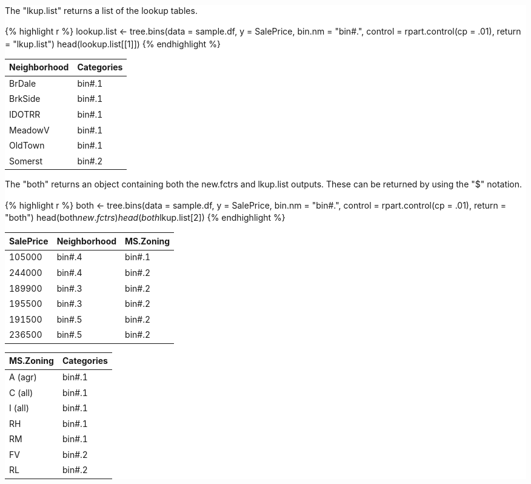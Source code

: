 The "lkup.list" returns a list of the lookup tables.

{% highlight r %}
lookup.list <- tree.bins(data = sample.df, y = SalePrice, bin.nm = "bin#.", 
 		         control = rpart.control(cp = .01), return = "lkup.list")
head(lookup.list[[1]])
{% endhighlight %}

| Neighborhood | Categories | 
|--------------|------------|
| BrDale       | bin#.1     |
| BrkSide      | bin#.1     |
| IDOTRR       | bin#.1     |
| MeadowV      | bin#.1     |
| OldTown      | bin#.1     |
| Somerst      | bin#.2     |

The "both" returns an object containing both the new.fctrs and lkup.list outputs. These can be returned by using the "$" notation. 

{% highlight r %}
both <- tree.bins(data = sample.df, y = SalePrice, bin.nm = "bin#.", 
 		  control = rpart.control(cp = .01), return = "both")
head(both$new.fctrs)
head(both$lkup.list[2])
{% endhighlight %}

| SalePrice | Neighborhood | MS.Zoning |
|-----------|--------------|-----------|
| 105000    | bin#.4       | bin#.1    |
| 244000    | bin#.4       | bin#.2    |
| 189900    | bin#.3       | bin#.2    |
| 195500    | bin#.3       | bin#.2    |
| 191500    | bin#.5       | bin#.2    |
| 236500    | bin#.5       | bin#.2    |

| MS.Zoning | Categories | 
|-----------|------------|
| A (agr)   | bin#.1     |
| C (all)   | bin#.1     |
| I (all)   | bin#.1     |
| RH        | bin#.1     |
| RM        | bin#.1     |
| FV        | bin#.2     |
| RL        | bin#.2     |
